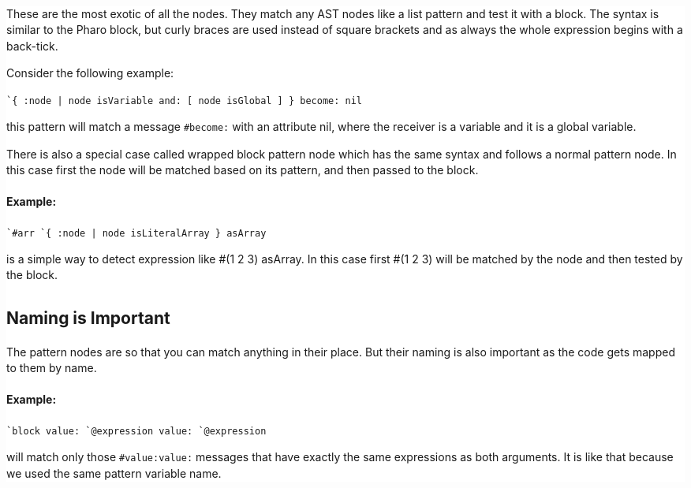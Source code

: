 These are the most exotic of all the nodes. They match any AST nodes like a list pattern and test it with a block. 
The syntax is similar to the Pharo block, but curly braces are used instead of square brackets and as always the whole expression begins with a back-tick.

Consider the following example:

```
`{ :node | node isVariable and: [ node isGlobal ] } become: nil
```

this pattern will match a message `#become:` with an attribute nil, where the receiver is a variable and it is a global variable. 

There is also a special case called wrapped block pattern node which has the same syntax and follows a normal pattern node. 
In this case first the node will be matched based on its pattern, and then passed to the block. 

#### Example:

```
`#arr `{ :node | node isLiteralArray } asArray
```

is a simple way to detect expression like #(1 2 3) asArray. In this case first #(1 2 3) will be matched by the node and then tested by the block.

## Naming is Important

The pattern nodes are so that you can match anything in their place. But their naming is also important as the code 
gets mapped to them by name. 

#### Example:

```
`block value: `@expression value: `@expression
```

will match only those `#value:value:` messages that have exactly the same expressions as both arguments. 
It is like that because we used the same pattern variable name.
